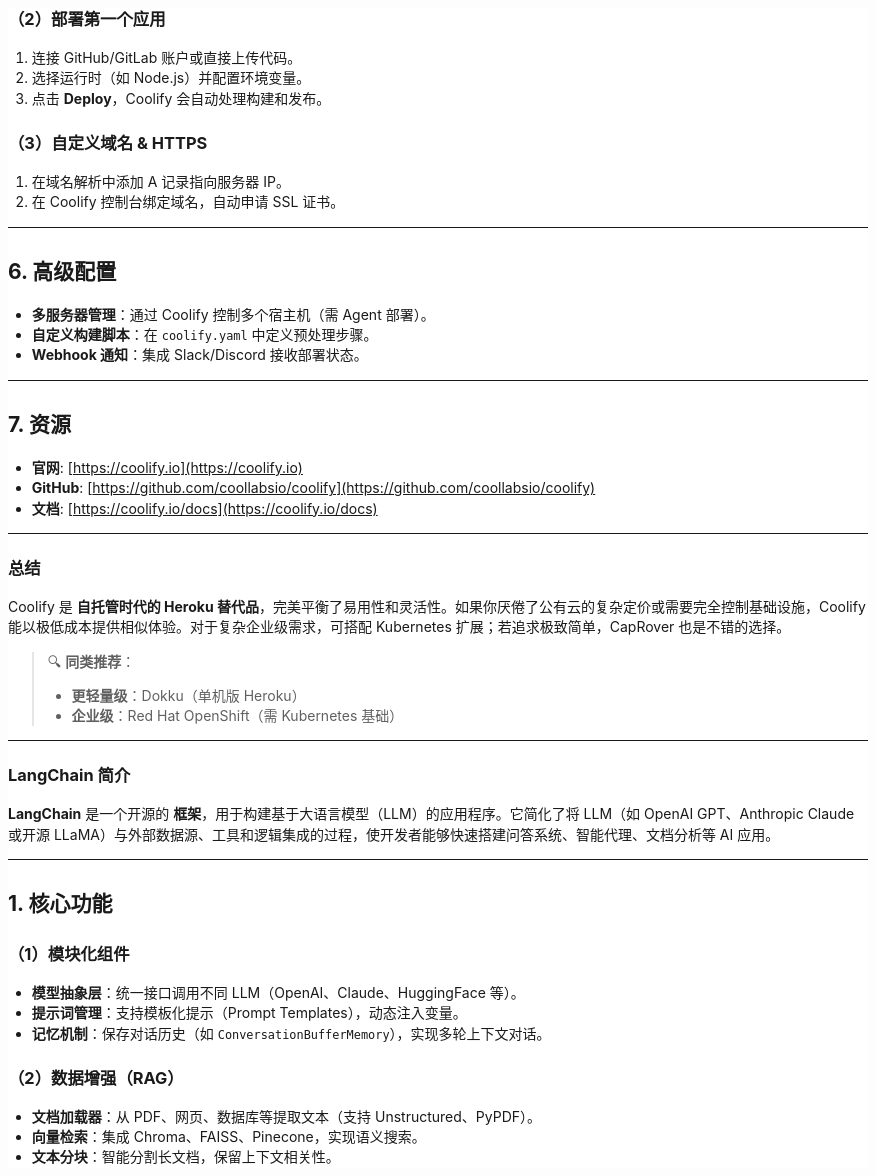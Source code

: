### **（2）部署第一个应用**
1. 连接 GitHub/GitLab 账户或直接上传代码。
2. 选择运行时（如 Node.js）并配置环境变量。
3. 点击 **Deploy**，Coolify 会自动处理构建和发布。

### **（3）自定义域名 & HTTPS**
1. 在域名解析中添加 A 记录指向服务器 IP。
2. 在 Coolify 控制台绑定域名，自动申请 SSL 证书。

---

## **6. 高级配置**
- **多服务器管理**：通过 Coolify 控制多个宿主机（需 Agent 部署）。
- **自定义构建脚本**：在 `coolify.yaml` 中定义预处理步骤。
- **Webhook 通知**：集成 Slack/Discord 接收部署状态。

---

## **7. 资源**
- **官网**: [https://coolify.io](https://coolify.io)
- **GitHub**: [https://github.com/coollabsio/coolify](https://github.com/coollabsio/coolify)
- **文档**: [https://coolify.io/docs](https://coolify.io/docs)

---

### **总结**
Coolify 是 **自托管时代的 Heroku 替代品**，完美平衡了易用性和灵活性。如果你厌倦了公有云的复杂定价或需要完全控制基础设施，Coolify 能以极低成本提供相似体验。对于复杂企业级需求，可搭配 Kubernetes 扩展；若追求极致简单，CapRover 也是不错的选择。

> 🔍 **同类推荐**：
> - **更轻量级**：Dokku（单机版 Heroku）
> - **企业级**：Red Hat OpenShift（需 Kubernetes 基础）

---

### **LangChain 简介**
**LangChain** 是一个开源的 **框架**，用于构建基于大语言模型（LLM）的应用程序。它简化了将 LLM（如 OpenAI GPT、Anthropic Claude 或开源 LLaMA）与外部数据源、工具和逻辑集成的过程，使开发者能够快速搭建问答系统、智能代理、文档分析等 AI 应用。

---

## **1. 核心功能**
### **（1）模块化组件**
- **模型抽象层**：统一接口调用不同 LLM（OpenAI、Claude、HuggingFace 等）。
- **提示词管理**：支持模板化提示（Prompt Templates），动态注入变量。
- **记忆机制**：保存对话历史（如 `ConversationBufferMemory`），实现多轮上下文对话。

### **（2）数据增强（RAG）**
- **文档加载器**：从 PDF、网页、数据库等提取文本（支持 Unstructured、PyPDF）。
- **向量检索**：集成 Chroma、FAISS、Pinecone，实现语义搜索。
- **文本分块**：智能分割长文档，保留上下文相关性。
